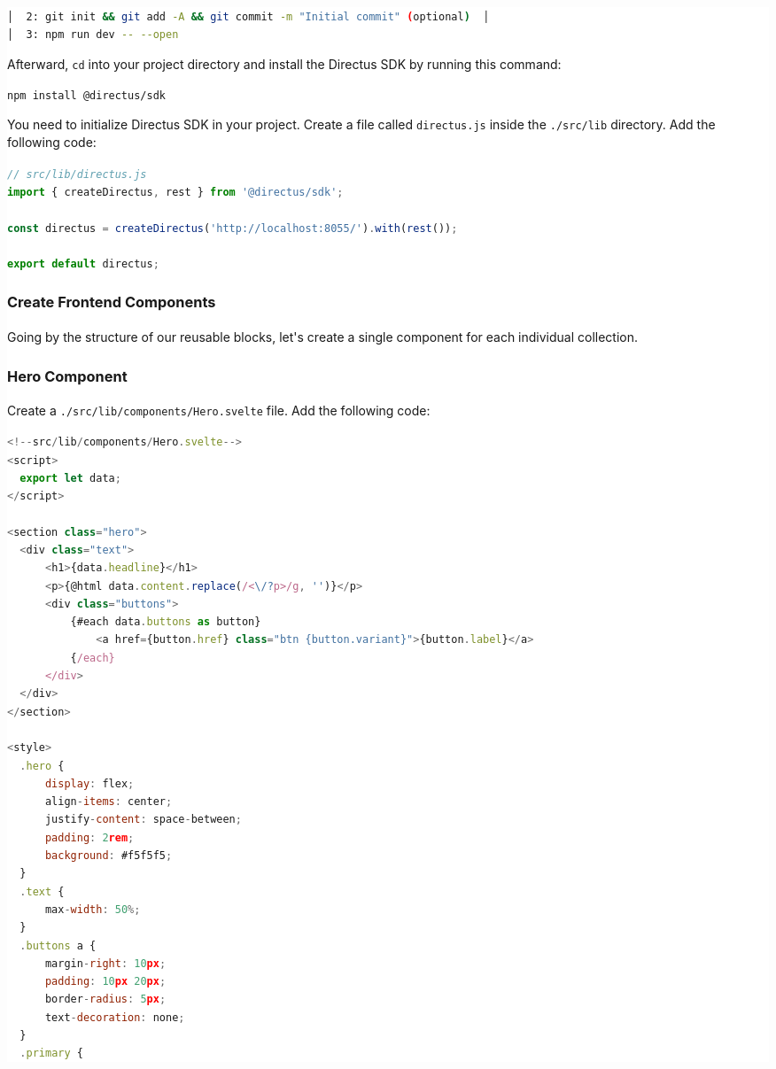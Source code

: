 ```bash
│  2: git init && git add -A && git commit -m "Initial commit" (optional)  │
│  3: npm run dev -- --open
```

Afterward, `cd` into your project directory and install the Directus SDK by running this command:

```bash
npm install @directus/sdk
```

You need to initialize Directus SDK in your project. Create a file called `directus.js` inside the `./src/lib` directory. Add the following code:

```javascript
// src/lib/directus.js
import { createDirectus, rest } from '@directus/sdk';

const directus = createDirectus('http://localhost:8055/').with(rest());

export default directus;
```

### Create Frontend Components

Going by the structure of our reusable blocks, let's create a single component for each individual collection.

### Hero Component
Create a `./src/lib/components/Hero.svelte` file. Add the following code:

```javascript
<!--src/lib/components/Hero.svelte-->
<script>
  export let data;
</script>

<section class="hero">
  <div class="text">
      <h1>{data.headline}</h1>
      <p>{@html data.content.replace(/<\/?p>/g, '')}</p>
      <div class="buttons">
          {#each data.buttons as button}
              <a href={button.href} class="btn {button.variant}">{button.label}</a>
          {/each}
      </div>
  </div>
</section>

<style>
  .hero {
      display: flex;
      align-items: center;
      justify-content: space-between;
      padding: 2rem;
      background: #f5f5f5;
  }
  .text {
      max-width: 50%;
  }
  .buttons a {
      margin-right: 10px;
      padding: 10px 20px;
      border-radius: 5px;
      text-decoration: none;
  }
  .primary {
```